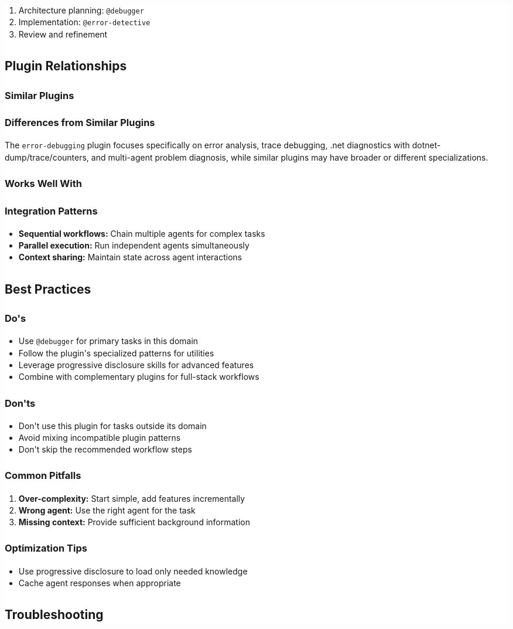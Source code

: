 1. Architecture planning: `@debugger`
2. Implementation: `@error-detective`
3. Review and refinement

## Plugin Relationships

### Similar Plugins


### Differences from Similar Plugins

The `error-debugging` plugin focuses specifically on error analysis, trace debugging, .net diagnostics with dotnet-dump/trace/counters, and multi-agent problem diagnosis, while similar plugins may have broader or different specializations.

### Works Well With


### Integration Patterns

- **Sequential workflows:** Chain multiple agents for complex tasks
- **Parallel execution:** Run independent agents simultaneously
- **Context sharing:** Maintain state across agent interactions

## Best Practices

### Do's

- Use `@debugger` for primary tasks in this domain
- Follow the plugin's specialized patterns for utilities
- Leverage progressive disclosure skills for advanced features
- Combine with complementary plugins for full-stack workflows

### Don'ts

- Don't use this plugin for tasks outside its domain
- Avoid mixing incompatible plugin patterns
- Don't skip the recommended workflow steps

### Common Pitfalls

1. **Over-complexity:** Start simple, add features incrementally
2. **Wrong agent:** Use the right agent for the task
3. **Missing context:** Provide sufficient background information

### Optimization Tips

- Use progressive disclosure to load only needed knowledge
- Cache agent responses when appropriate

## Troubleshooting
